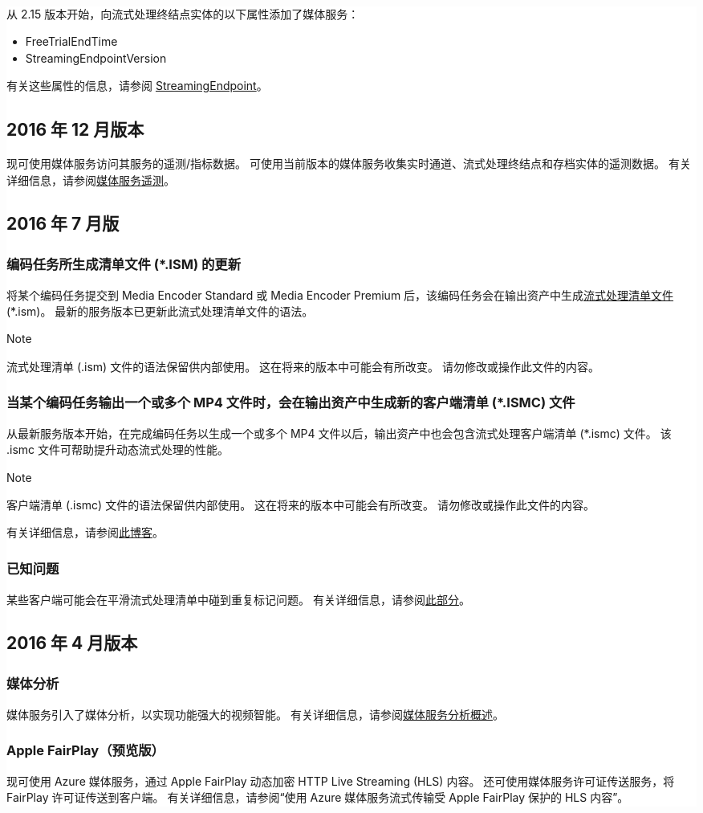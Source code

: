 从 2.15 版本开始，向流式处理终结点实体的以下属性添加了媒体服务：

* FreeTrialEndTime 
* StreamingEndpointVersion 

有关这些属性的信息，请参阅 [StreamingEndpoint](https://docs.microsoft.com/rest/api/media/operations/streamingendpoint)。 

## <a name="december-2016-release"></a>2016 年 12 月版本

 现可使用媒体服务访问其服务的遥测/指标数据。 可使用当前版本的媒体服务收集实时通道、流式处理终结点和存档实体的遥测数据。 有关详细信息，请参阅[媒体服务遥测](media-services-telemetry-overview.md)。

## <a name="july-2016-release"></a><a id="july_changes16"></a>2016 年 7 月版
### <a name="updates-to-the-manifest-file-ism-generated-by-encoding-tasks"></a>编码任务所生成清单文件 (*.ISM) 的更新
将某个编码任务提交到 Media Encoder Standard 或 Media Encoder Premium 后，该编码任务会在输出资产中生成[流式处理清单文件](media-services-deliver-content-overview.md) (*.ism)。 最新的服务版本已更新此流式处理清单文件的语法。

> [!NOTE]
> 流式处理清单 (.ism) 文件的语法保留供内部使用。 这在将来的版本中可能会有所改变。 请勿修改或操作此文件的内容。
> 
> 

### <a name="a-new-client-manifest-ismc-file-is-generated-in-the-output-asset-when-an-encoding-task-outputs-one-or-more-mp4-files"></a>当某个编码任务输出一个或多个 MP4 文件时，会在输出资产中生成新的客户端清单 (*.ISMC) 文件
从最新服务版本开始，在完成编码任务以生成一个或多个 MP4 文件以后，输出资产中也会包含流式处理客户端清单 (*.ismc) 文件。 该 .ismc 文件可帮助提升动态流式处理的性能。 

> [!NOTE]
> 客户端清单 (.ismc) 文件的语法保留供内部使用。 这在将来的版本中可能会有所改变。 请勿修改或操作此文件的内容。
> 
> 

有关详细信息，请参阅[此博客](https://blogs.msdn.microsoft.com/randomnumber/2016/07/08/encoder-changes-within-azure-media-services-now-create-ismc-file/)。

### <a name="known-issues"></a>已知问题
某些客户端可能会在平滑流式处理清单中碰到重复标记问题。 有关详细信息，请参阅[此部分](media-services-deliver-content-overview.md#known-issues)。

## <a name="april-2016-release"></a><a id="apr_changes16"></a>2016 年 4 月版本
### <a name="media-analytics"></a>媒体分析
 媒体服务引入了媒体分析，以实现功能强大的视频智能。 有关详细信息，请参阅[媒体服务分析概述](media-services-analytics-overview.md)。

### <a name="apple-fairplay-preview"></a>Apple FairPlay（预览版）
现可使用 Azure 媒体服务，通过 Apple FairPlay 动态加密 HTTP Live Streaming (HLS) 内容。 还可使用媒体服务许可证传送服务，将 FairPlay 许可证传送到客户端。 有关详细信息，请参阅“使用 Azure 媒体服务流式传输受 Apple FairPlay 保护的 HLS 内容”。


[Azure 媒体服务 MSDN 论坛]: https://social.msdn.microsoft.com/forums/azure/home?forum=MediaServices
[Azure 媒体服务 REST API 参考]: https://docs.microsoft.com/rest/api/media/operations/azure-media-services-rest-api-reference
[Media Services pricing details]: https://www.azure.cn/pricing/details/media-services/
[输入元数据]: https://msdn.microsoft.com/library/azure/dn783120.aspx
[输出元数据]: https://msdn.microsoft.com/library/azure/dn783217.aspx
[Deliver content]: https://msdn.microsoft.com/library/azure/hh973618.aspx
[Index media files with the Azure Media Indexer]: ./media-services-index-content.md
[StreamingEndpoint]: https://msdn.microsoft.com/library/azure/dn783468.aspx
[Work with Media Services live streaming]: ./media-services-manage-channels-overview.md
[Use AES-128 dynamic encryption and key delivery service]: ./media-services-protect-with-aes128.md
[媒体服务 PlayReady 许可证模板概述]: https://msdn.microsoft.com/library/azure/dn783459.aspx
[Stream storage-encrypted content]: ./media-services-dotnet-configure-asset-delivery-policy.md
[Azure portal]: https://portal.azure.cn
[动态打包]: ./media-services-dynamic-packaging-overview.md
[Nick Drouin's blog]: http://blog-ndrouin.azurewebsites.net/hls-v3-new-old-thing/
[Protect Smooth Streaming with PlayReady]: ./media-services-static-packaging.md
[适用于 .NET 的媒体服务 SDK 中的重试逻辑]: https://msdn.microsoft.com/library/azure/dn745650.aspx
[Grass Valley announces EDIUS 7 streaming through the cloud]: https://www.streamingmedia.com/Producer/Articles/ReadArticle.aspx?ArticleID=96351&utm_source=dlvr.it&utm_medium=twitter
[Control Media Services Encoder output file names]: media-services-advanced-encoding-with-mes.md
[Create overlays]: media-services-advanced-encoding-with-mes.md
[Stitch video segments]: media-services-advanced-encoding-with-mes.md
[Azure Media Services .NET SDK 3.0.0.1 and 3.0.0.2 releases]: http://www.gtrifonov.com/2014/02/07/windows-azure-media-services-.net-sdk-3.0.0.2-release/
[Azure AD Access Control Service]: https://msdn.microsoft.com/library/hh147631.aspx
[Connect to Media Services with the Media Services SDK for .NET]: media-services-use-aad-auth-to-access-ams-api.md
[Media Services .NET SDK extensions]: https://github.com/Azure/azure-sdk-for-media-services-extensions/tree/dev
[GitHub]: https://github.com/Azure/azure-sdk-for-media-services
[Manage Media Services assets across multiple Storage accounts]: ./meda-services-managing-multiple-storage-accounts.md
[Handle Media Services job notifications]: ./media-services-check-job-progress.md